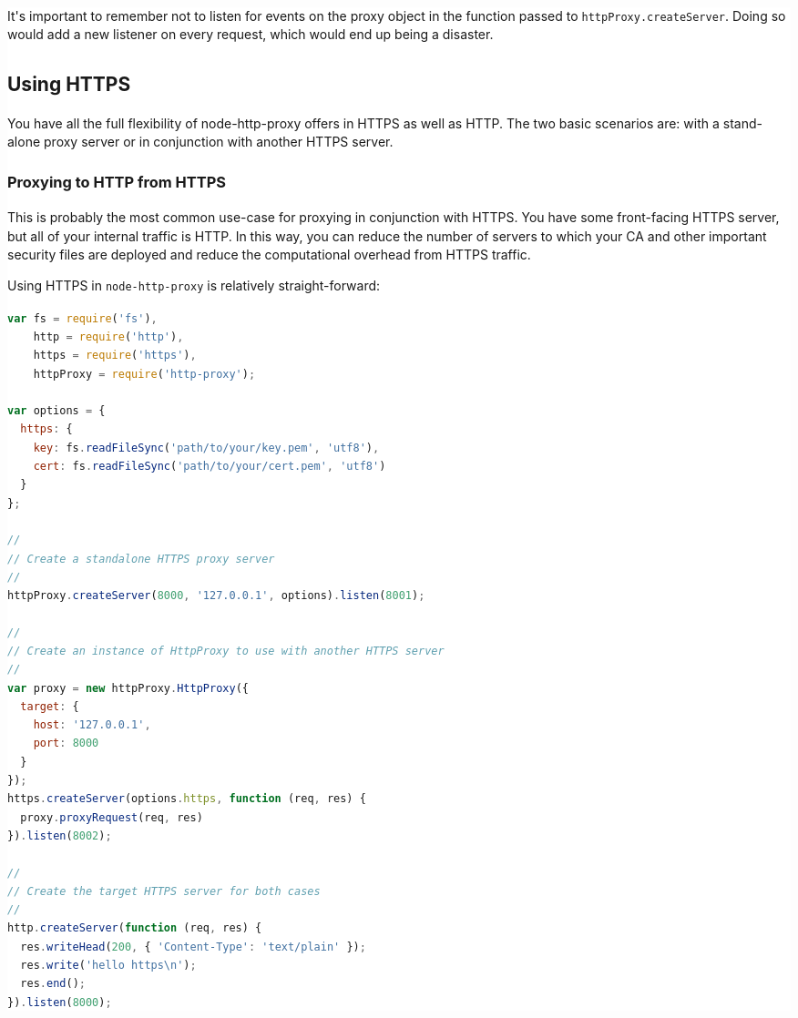 It's important to remember not to listen for events on the proxy object in the function passed to `httpProxy.createServer`. Doing so would add a new listener on every request, which would end up being a disaster.

## Using HTTPS
You have all the full flexibility of node-http-proxy offers in HTTPS as well as HTTP. The two basic scenarios are: with a stand-alone proxy server or in conjunction with another HTTPS server.

### Proxying to HTTP from HTTPS
This is probably the most common use-case for proxying in conjunction with HTTPS. You have some front-facing HTTPS server, but all of your internal traffic is HTTP. In this way, you can reduce the number of servers to which your CA and other important security files are deployed and reduce the computational overhead from HTTPS traffic. 

Using HTTPS in `node-http-proxy` is relatively straight-forward:
 
``` js
var fs = require('fs'),
    http = require('http'),
    https = require('https'),
    httpProxy = require('http-proxy');
    
var options = {
  https: {
    key: fs.readFileSync('path/to/your/key.pem', 'utf8'),
    cert: fs.readFileSync('path/to/your/cert.pem', 'utf8')
  }
};

//
// Create a standalone HTTPS proxy server
//
httpProxy.createServer(8000, '127.0.0.1', options).listen(8001);

//
// Create an instance of HttpProxy to use with another HTTPS server
//
var proxy = new httpProxy.HttpProxy({
  target: {
    host: '127.0.0.1',
    port: 8000
  }
});
https.createServer(options.https, function (req, res) {
  proxy.proxyRequest(req, res)
}).listen(8002);

//
// Create the target HTTPS server for both cases
//
http.createServer(function (req, res) {
  res.writeHead(200, { 'Content-Type': 'text/plain' });
  res.write('hello https\n');
  res.end();
}).listen(8000);
```
